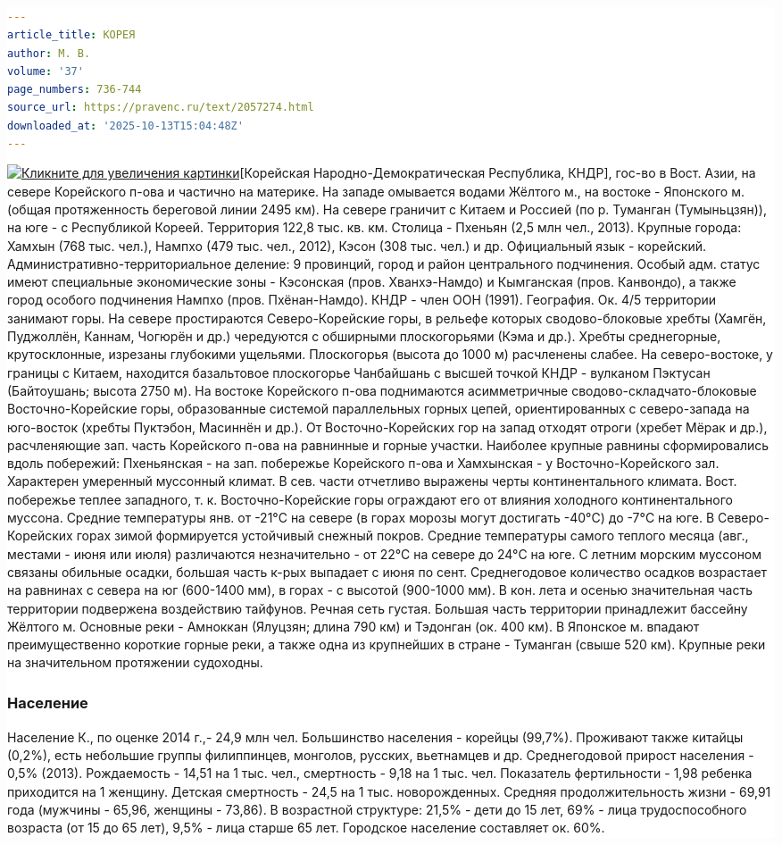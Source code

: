 ```yaml
---
article_title: КОРЕЯ
author: М. В.
volume: '37'
page_numbers: 736-744
source_url: https://pravenc.ru/text/2057274.html
downloaded_at: '2025-10-13T15:04:48Z'
---
```


[![](https://pravenc.ru/data/2016/10/29/1233741389/i200.jpg "Кликните для увеличения картинки")](https://pravenc.ru/data/2016/10/29/1233741389/i800.jpg)[Корейская Народно-Демократическая Республика, КНДР], гос-во в Вост. Азии, на севере Корейского п-ова и частично на материке. На западе омывается водами Жёлтого м., на востоке - Японского м. (общая протяженность береговой линии 2495 км). На севере граничит с Китаем и Россией (по р. Туманган (Тумыньцзян)), на юге - с Республикой Кореей. Территория 122,8 тыс. кв. км. Столица - Пхеньян (2,5 млн чел., 2013). Крупные города: Хамхын (768 тыс. чел.), Нампхо (479 тыс. чел., 2012), Кэсон (308 тыс. чел.) и др. Официальный язык - корейский. Административно-территориальное деление: 9 провинций, город и район центрального подчинения. Особый адм. статус имеют специальные экономические зоны - Кэсонская (пров. Хванхэ-Намдо) и Кымганская (пров. Канвондо), а также город особого подчинения Нампхо (пров. Пхёнан-Намдо). КНДР - член ООН (1991). География. Ок. 4/5 территории занимают горы. На севере простираются Северо-Корейские горы, в рельефе которых сводово-блоковые хребты (Хамгён, Пуджоллён, Каннам, Чогюрён и др.) чередуются с обширными плоскогорьями (Кэма и др.). Хребты среднегорные, крутосклонные, изрезаны глубокими ущельями. Плоскогорья (высота до 1000 м) расчленены слабее. На северо-востоке, у границы с Китаем, находится базальтовое плоскогорье Чанбайшань с высшей точкой КНДР - вулканом Пэктусан (Байтоушань; высота 2750 м). На востоке Корейского п-ова поднимаются асимметричные сводово-складчато-блоковые Восточно-Корейские горы, образованные системой параллельных горных цепей, ориентированных с северо-запада на юго-восток (хребты Пуктэбон, Масиннён и др.). От Восточно-Корейских гор на запад отходят отроги (хребет Мёрак и др.), расчленяющие зап. часть Корейского п-ова на равнинные и горные участки. Наиболее крупные равнины сформировались вдоль побережий: Пхеньянская - на зап. побережье Корейского п-ова и Хамхынская - у Восточно-Корейского зал. Характерен умеренный муссонный климат. В сев. части отчетливо выражены черты континентального климата. Вост. побережье теплее западного, т. к. Восточно-Корейские горы ограждают его от влияния холодного континентального муссона. Средние температуры янв. от -21°C на севере (в горах морозы могут достигать -40°C) до -7°C на юге. В Северо-Корейских горах зимой формируется устойчивый снежный покров. Средние температуры самого теплого месяца (авг., местами - июня или июля) различаются незначительно - от 22°C на севере до 24°C на юге. С летним морским муссоном связаны обильные осадки, большая часть к-рых выпадает с июня по сент. Среднегодовое количество осадков возрастает на равнинах с севера на юг (600-1400 мм), в горах - с высотой (900-1000 мм). В кон. лета и осенью значительная часть территории подвержена воздействию тайфунов. Речная сеть густая. Большая часть территории принадлежит бассейну Жёлтого м. Основные реки - Амноккан (Ялуцзян; длина 790 км) и Тэдонган (ок. 400 км). В Японское м. впадают преимущественно короткие горные реки, а также одна из крупнейших в стране - Туманган (свыше 520 км). Крупные реки на значительном протяжении судоходны.

### Население

Население К., по оценке 2014 г.,- 24,9 млн чел. Большинство населения - корейцы (99,7%). Проживают также китайцы (0,2%), есть небольшие группы филиппинцев, монголов, русских, вьетнамцев и др. Среднегодовой прирост населения - 0,5% (2013). Рождаемость - 14,51 на 1 тыс. чел., смертность - 9,18 на 1 тыс. чел. Показатель фертильности - 1,98 ребенка приходится на 1 женщину. Детская смертность - 24,5 на 1 тыс. новорожденных. Средняя продолжительность жизни - 69,91 года (мужчины - 65,96, женщины - 73,86). В возрастной структуре: 21,5% - дети до 15 лет, 69% - лица трудоспособного возраста (от 15 до 65 лет), 9,5% - лица старше 65 лет. Городское население составляет ок. 60%.
